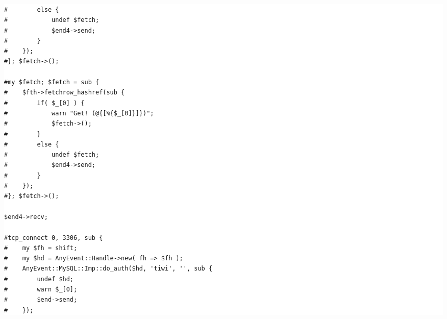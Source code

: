     #        else {
    #            undef $fetch;
    #            $end4->send;
    #        }
    #    });
    #}; $fetch->();

    #my $fetch; $fetch = sub {
    #    $fth->fetchrow_hashref(sub {
    #        if( $_[0] ) {
    #            warn "Get! (@{[%{$_[0]}]})";
    #            $fetch->();
    #        }
    #        else {
    #            undef $fetch;
    #            $end4->send;
    #        }
    #    });
    #}; $fetch->();

    $end4->recv;

    #tcp_connect 0, 3306, sub {
    #    my $fh = shift;
    #    my $hd = AnyEvent::Handle->new( fh => $fh );
    #    AnyEvent::MySQL::Imp::do_auth($hd, 'tiwi', '', sub {
    #        undef $hd;
    #        warn $_[0];
    #        $end->send;
    #    });
